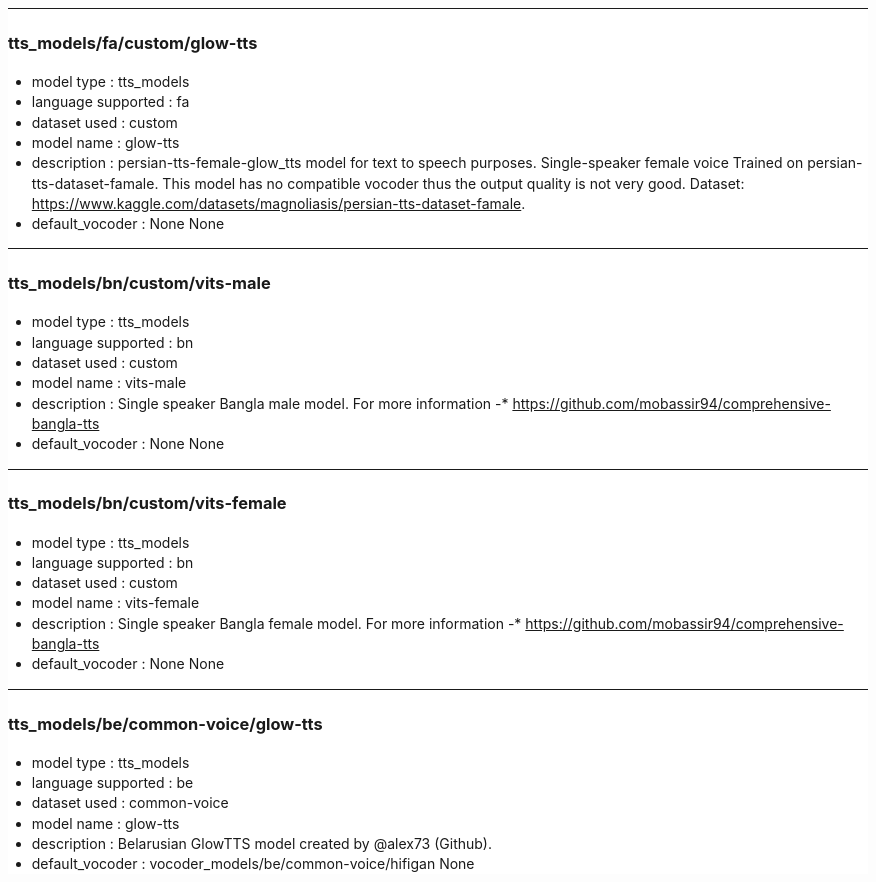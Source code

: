 -----------------------------

### tts_models/fa/custom/glow-tts

* model type : tts_models
* language supported : fa
* dataset used : custom
* model name : glow-tts
* description : persian-tts-female-glow_tts model for text to speech purposes. Single-speaker female voice Trained on
  persian-tts-dataset-famale.
  This model has no compatible vocoder thus the output quality is not very good.
  Dataset: https://www.kaggle.com/datasets/magnoliasis/persian-tts-dataset-famale.
* default_vocoder : None
  None

-----------------------------

### tts_models/bn/custom/vits-male

* model type : tts_models
* language supported : bn
* dataset used : custom
* model name : vits-male
* description : Single speaker Bangla male model. For more
  information -* https://github.com/mobassir94/comprehensive-bangla-tts
* default_vocoder : None
  None

-----------------------------

### tts_models/bn/custom/vits-female

* model type : tts_models
* language supported : bn
* dataset used : custom
* model name : vits-female
* description : Single speaker Bangla female model. For more
  information -* https://github.com/mobassir94/comprehensive-bangla-tts
* default_vocoder : None
  None

-----------------------------

### tts_models/be/common-voice/glow-tts

* model type : tts_models
* language supported : be
* dataset used : common-voice
* model name : glow-tts
* description : Belarusian GlowTTS model created by @alex73 (Github).
* default_vocoder : vocoder_models/be/common-voice/hifigan
  None
